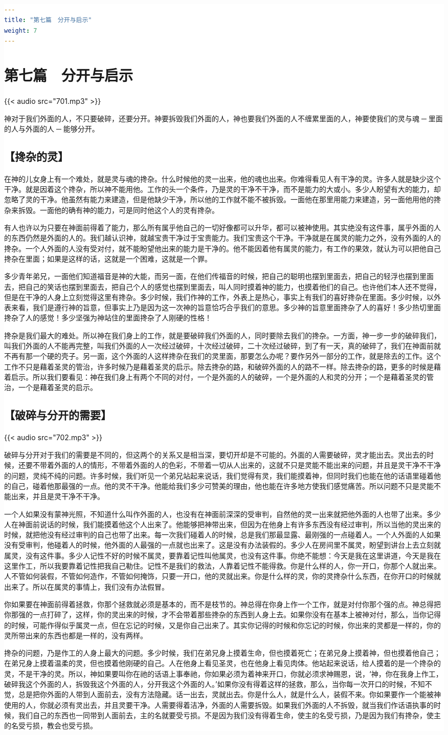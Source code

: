 ```yaml
---
title: "第七篇　分开与启示"
weight: 7
---
```


# 第七篇　分开与启示

{{< audio src="701.mp3" >}}

神对于我们外面的人，不只要破碎，还要分开。神要拆毁我们外面的人，神也要我们外面的人不缠累里面的人，神要使我们的灵与魂 ─ 里面的人与外面的人 ─ 能够分开。

## 【搀杂的灵】

在神的儿女身上有一个难处，就是灵与魂的搀杂。什么时候他的灵一出来，他的魂也出来。你难得看见人有干净的灵。许多人就是缺少这个干净。就是因着这个搀杂，所以神不能用他。工作的头一个条件，乃是灵的干净不干净，而不是能力的大或小。多少人盼望有大的能力，却忽略了灵的干净。他虽然有能力来建造，但是他缺少干净，所以他的工作就不能不被拆毁。一面他在那里用能力来建造，另一面他用他的搀杂来拆毁。一面他的确有神的能力，可是同时他这个人的灵有搀杂。

有人也许以为只要在神面前得着了能力，那么所有属乎他自己的一切好像都可以升华，都可以被神使用。其实绝没有这件事，属乎外面的人的东西仍然是外面的人的。我们越认识神，就越宝贵干净过于宝贵能力。我们宝贵这个干净。干净就是在属灵的能力之外，没有外面的人的搀杂。一个人外面的人没有受对付，就不能盼望他出来的能力是干净的。他不能因着他有属灵的能力，有工作的果效，就认为可以把他自己搀杂在里面；如果是这样的话，这就是一个困难，这就是一个罪。

多少青年弟兄，一面他们知道福音是神的大能，而另一面，在他们传福音的时候，把自己的聪明也摆到里面去，把自己的轻浮也摆到里面去，把自己的笑话也摆到里面去，把自己个人的感觉也摆到里面去，叫人同时摸着神的能力，也摸着他们的自己。也许他们本人还不觉得，但是在干净的人身上立刻觉得这里有搀杂。多少时候，我们作神的工作，外表上是热心，事实上有我们的喜好搀杂在里面。多少时候，以外表来看，我们是遵行神的旨意，但事实上乃是因为这一次神的旨意恰巧合乎我们的意思。多少神的旨意里面搀杂了人的喜好！多少热切里面搀杂了人的感觉！多少坚强为神站住的里面搀杂了人刚硬的性格！

搀杂是我们最大的难处。所以神在我们身上的工作，就是要破碎我们外面的人，同时要除去我们的搀杂。一方面，神一步一步的破碎我们，叫我们外面的人不能再完整，叫我们外面的人一次经过破碎，十次经过破碎，二十次经过破碎，到了有一天，真的破碎了，我们在神面前就不再有那一个硬的壳子。另一面，这个外面的人这样搀杂在我们的灵里面，那要怎么办呢？要作另外一部分的工作，就是除去的工作。这个工作不只是藉着圣灵的管治，许多时候乃是藉着圣灵的启示。除去搀杂的路，和破碎外面的人的路不一样。除去搀杂的路，更多的时候是藉着启示。所以我们要看见：神在我们身上有两个不同的对付，一个是外面的人的破碎，一个是外面的人和灵的分开；一个是藉着圣灵的管治，一个是藉着圣灵的启示。

## 【破碎与分开的需要】

{{< audio src="702.mp3" >}}

破碎与分开对于我们的需要是不同的，但这两个的关系又是相当深，要切开却是不可能的。外面的人需要破碎，灵才能出去。灵出去的时候，还要不带着外面的人的情形，不带着外面的人的色彩，不带着一切从人出来的，这就不只是灵能不能出来的问题，并且是灵干净不干净的问题，灵纯不纯的问题。许多时候，我们听见一个弟兄站起来说话，我们觉得有灵，我们能摸着神，但同时我们也能在他的话语里碰着他的自己，碰着他那最强的一点。他的灵不干净。他能给我们多少可赞美的理由，他也能在许多地方使我们感觉痛苦。所以问题不只是灵能不能出来，并且是灵干净不干净。

一个人如果没有蒙神光照，不知道什么叫作外面的人，也没有在神面前深深的受审判，自然他的灵一出来就把他外面的人也带了出来。多少人在神面前说话的时候，我们能摸着他这个人出来了。他能够把神带出来，但因为在他身上有许多东西没有经过审判，所以当他的灵出来的时候，就把他没有经过审判的自己也带了出来。每一次我们碰着人的时候，总是我们那最显露、最刚强的一点碰着人。一个人外面的人如果没有受审判，他碰着人的时候，他外面的人最强的一点就也出来了。这是没有办法装假的。多少人在房间里不属灵，盼望到讲台上去立刻就属灵，没有这件事。多少人记性不好的时候不属灵，要靠着记性叫他属灵，也没有这件事。你绝不能想：今天是我在这里讲道，今天是我在这里作工，所以我要靠着记性把我自己勒住。记性不是我们的救法，人靠着记性不能得救。你是什么样的人，你一开口，你那个人就出来。人不管如何装假，不管如何造作，不管如何掩饰，只要一开口，他的灵就出来。你是什么样的灵，你的灵搀杂什么东西，在你开口的时候就出来了。所以在属灵的事情上，我们没有办法假冒。

你如果要在神面前得着拯救，你那个拯救就必须是基本的，而不是枝节的。神总得在你身上作一个工作，就是对付你那个强的点。神总得把你那强的一点打碎了，这样，你的灵出来的时候，才不会带着那些搀杂的东西到人身上去。如果你没有在基本上被神对付，那么，当你记得的时候，可能作得似乎属灵一点，但在忘记的时候，又是你自己出来了。其实你记得的时候和你忘记的时候，你出来的灵都是一样的，你的灵所带出来的东西也都是一样的，没有两样。

搀杂的问题，乃是作工的人身上最大的问题。多少时候，我们在弟兄身上摸着生命，但也摸着死亡；在弟兄身上摸着神，但也摸着他自己；在弟兄身上摸着温柔的灵，但也摸着他刚硬的自己。人在他身上看见圣灵，也在他身上看见肉体。他站起来说话，给人摸着的是一个搀杂的灵，不是干净的灵。所以，神如果要叫你在祂的话语上事奉祂，你如果必须为着神来开口，你就必须求神赐恩，说，‘神，你在我身上作工，破碎我这个外面的人，拆毁我这个外面的人，分开我这个外面的人。’如果你没有得着这样的拯救，那么，当你每一次开口的时候，不知不觉，总是把你外面的人带到人面前去，没有方法隐藏。话一出去，灵就出去。你是什么人，就是什么人，装假不来。你如果要作一个能被神使用的人，你就必须有灵出去，并且灵要干净。人需要得着洁净，外面的人需要拆毁。如果我们外面的人不拆毁，就当我们作话语执事的时候，我们自己的东西也一同带到人面前去，主的名就要受亏损。不是因为我们没有得着生命，使主的名受亏损，乃是因为我们有搀杂，使主的名受亏损，教会也受亏损。
